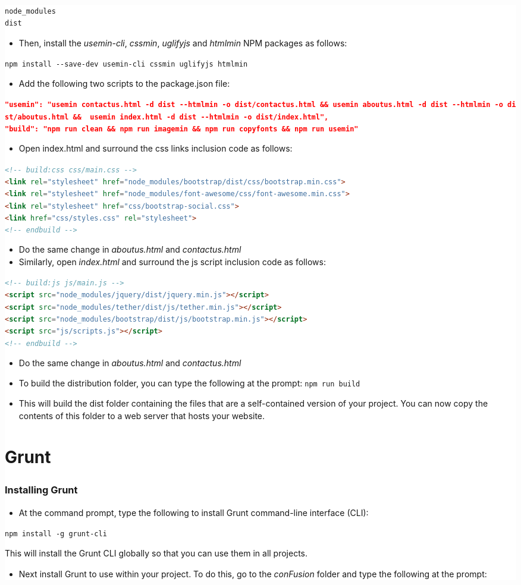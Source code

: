 ```
node_modules
dist
```

* Then, install the *usemin-cli*, *cssmin*, *uglifyjs* and *htmlmin* NPM packages as follows:

`npm install --save-dev usemin-cli cssmin uglifyjs htmlmin`

* Add the following two scripts to the package.json file:

```json
"usemin": "usemin contactus.html -d dist --htmlmin -o dist/contactus.html && usemin aboutus.html -d dist --htmlmin -o dist/aboutus.html &&  usemin index.html -d dist --htmlmin -o dist/index.html",
"build": "npm run clean && npm run imagemin && npm run copyfonts && npm run usemin"
```

* Open index.html and surround the css links inclusion code as follows:

```html
<!-- build:css css/main.css -->
<link rel="stylesheet" href="node_modules/bootstrap/dist/css/bootstrap.min.css">
<link rel="stylesheet" href="node_modules/font-awesome/css/font-awesome.min.css">
<link rel="stylesheet" href="css/bootstrap-social.css">
<link href="css/styles.css" rel="stylesheet">
<!-- endbuild -->
```
* Do the same change in *aboutus.html* and *contactus.html*
* Similarly, open *index.html* and surround the js script inclusion code as follows:

```html
<!-- build:js js/main.js -->
<script src="node_modules/jquery/dist/jquery.min.js"></script>
<script src="node_modules/tether/dist/js/tether.min.js"></script>
<script src="node_modules/bootstrap/dist/js/bootstrap.min.js"></script>
<script src="js/scripts.js"></script>
<!-- endbuild --> 
```
* Do the same change in *aboutus.html* and *contactus.html*
* To build the distribution folder, you can type the following at the prompt:
`npm run build`

* This will build the dist folder containing the files that are a self-contained version of your project. You can now copy the contents of this folder to a web server that hosts your website.

# **Grunt**

### **Installing Grunt**

* At the command prompt, type the following to install Grunt command-line interface (CLI):

`npm install -g grunt-cli`

This will install the Grunt CLI globally so that you can use them in all projects.

* Next install Grunt to use within your project. To do this, go to the *conFusion* folder and type the following at the prompt:
